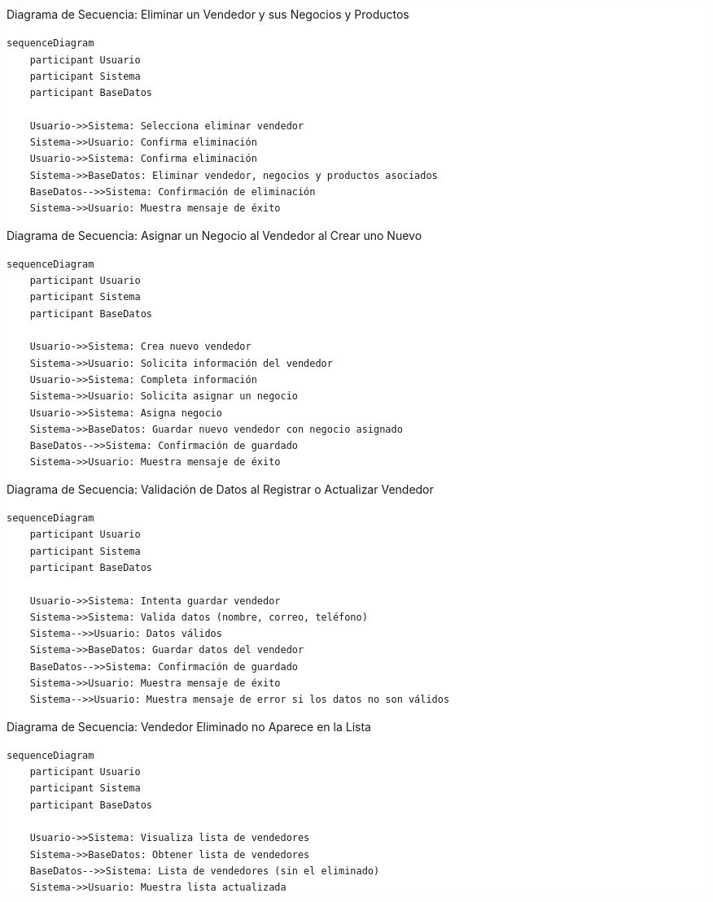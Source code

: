 Diagrama de Secuencia: Eliminar un Vendedor y sus Negocios y Productos
```mermaid
sequenceDiagram
    participant Usuario
    participant Sistema
    participant BaseDatos

    Usuario->>Sistema: Selecciona eliminar vendedor
    Sistema->>Usuario: Confirma eliminación
    Usuario->>Sistema: Confirma eliminación
    Sistema->>BaseDatos: Eliminar vendedor, negocios y productos asociados
    BaseDatos-->>Sistema: Confirmación de eliminación
    Sistema->>Usuario: Muestra mensaje de éxito
```

Diagrama de Secuencia: Asignar un Negocio al Vendedor al Crear uno Nuevo
```mermaid
sequenceDiagram
    participant Usuario
    participant Sistema
    participant BaseDatos

    Usuario->>Sistema: Crea nuevo vendedor
    Sistema->>Usuario: Solicita información del vendedor
    Usuario->>Sistema: Completa información
    Sistema->>Usuario: Solicita asignar un negocio
    Usuario->>Sistema: Asigna negocio
    Sistema->>BaseDatos: Guardar nuevo vendedor con negocio asignado
    BaseDatos-->>Sistema: Confirmación de guardado
    Sistema->>Usuario: Muestra mensaje de éxito
```

Diagrama de Secuencia: Validación de Datos al Registrar o Actualizar Vendedor
```mermaid
sequenceDiagram
    participant Usuario
    participant Sistema
    participant BaseDatos

    Usuario->>Sistema: Intenta guardar vendedor
    Sistema->>Sistema: Valida datos (nombre, correo, teléfono)
    Sistema-->>Usuario: Datos válidos
    Sistema->>BaseDatos: Guardar datos del vendedor
    BaseDatos-->>Sistema: Confirmación de guardado
    Sistema->>Usuario: Muestra mensaje de éxito
    Sistema-->>Usuario: Muestra mensaje de error si los datos no son válidos
```

Diagrama de Secuencia: Vendedor Eliminado no Aparece en la Lista
```mermaid
sequenceDiagram
    participant Usuario
    participant Sistema
    participant BaseDatos

    Usuario->>Sistema: Visualiza lista de vendedores
    Sistema->>BaseDatos: Obtener lista de vendedores
    BaseDatos-->>Sistema: Lista de vendedores (sin el eliminado)
    Sistema->>Usuario: Muestra lista actualizada
```
